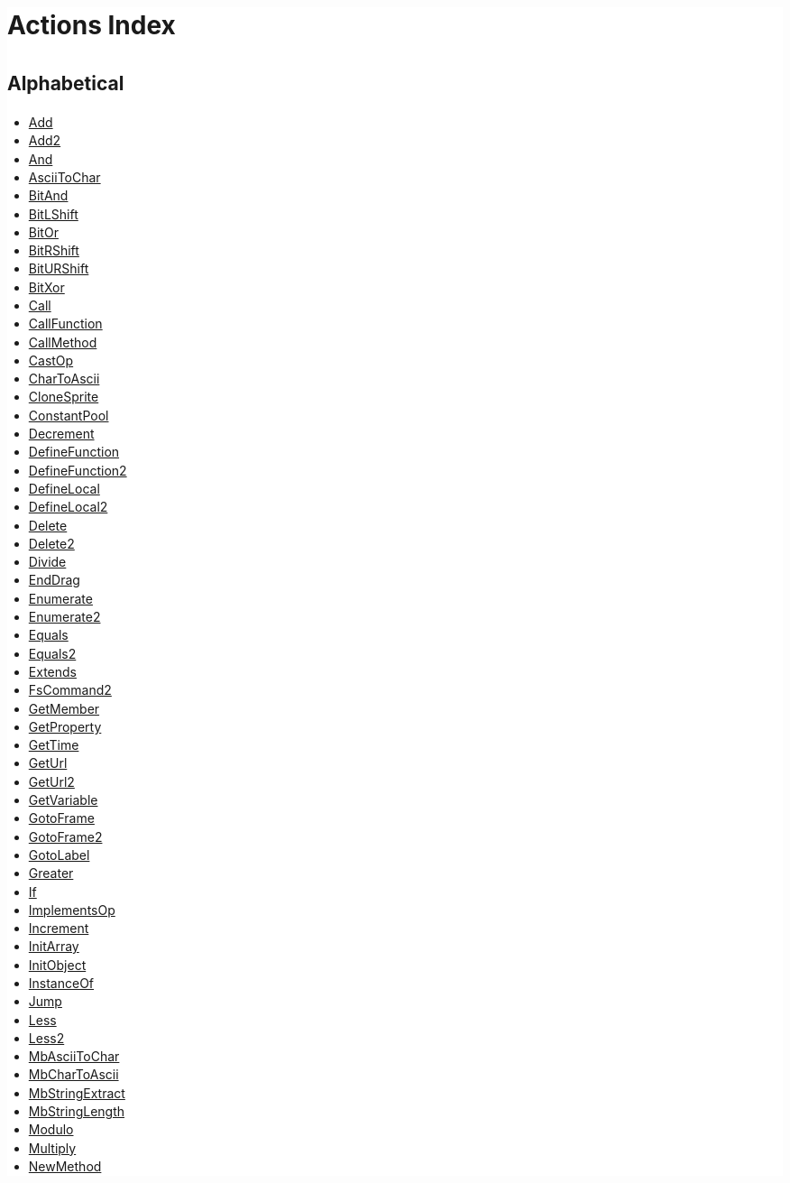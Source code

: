 # Actions Index

## Alphabetical

- [Add][add]
- [Add2][add2]
- [And][and]
- [AsciiToChar][ascii-to-char]
- [BitAnd][bit-and]
- [BitLShift][bit-l-shift]
- [BitOr][bit-or]
- [BitRShift][bit-r-shift]
- [BitURShift][bit-u-r-shift]
- [BitXor][bit-xor]
- [Call][call]
- [CallFunction][call-function]
- [CallMethod][call-method]
- [CastOp][cast-op]
- [CharToAscii][char-to-ascii]
- [CloneSprite][clone-sprite]
- [ConstantPool][constant-pool]
- [Decrement][decrement]
- [DefineFunction][define-function]
- [DefineFunction2][define-function2]
- [DefineLocal][define-local]
- [DefineLocal2][define-local2]
- [Delete][delete]
- [Delete2][delete2]
- [Divide][divide]
- [EndDrag][end-drag]
- [Enumerate][enumerate]
- [Enumerate2][enumerate2]
- [Equals][equals]
- [Equals2][equals2]
- [Extends][extends]
- [FsCommand2][fs-command2]
- [GetMember][get-member]
- [GetProperty][get-property]
- [GetTime][get-time]
- [GetUrl][get-url]
- [GetUrl2][get-url2]
- [GetVariable][get-variable]
- [GotoFrame][goto-frame]
- [GotoFrame2][goto-frame2]
- [GotoLabel][goto-label]
- [Greater][greater]
- [If][if]
- [ImplementsOp][implements-op]
- [Increment][increment]
- [InitArray][init-array]
- [InitObject][init-object]
- [InstanceOf][instance-of]
- [Jump][jump]
- [Less][less]
- [Less2][less2]
- [MbAsciiToChar][mb-ascii-to-char]
- [MbCharToAscii][mb-char-to-ascii]
- [MbStringExtract][mb-string-extract]
- [MbStringLength][mb-string-length]
- [Modulo][modulo]
- [Multiply][multiply]
- [NewMethod][new-method]

[add]: ./actions/add.md
[add2]: ./actions/add2.md
[and]: ./actions/and.md
[ascii-to-char]: ./actions/ascii-to-char.md
[bit-and]: ./actions/bit-and.md
[bit-l-shift]: ./actions/bit-l-shift.md
[bit-or]: ./actions/bit-or.md
[bit-r-shift]: ./actions/bit-r-shift.md
[bit-u-r-shift]: ./actions/bit-u-r-shift.md
[bit-xor]: ./actions/bit-xor.md
[call]: ./actions/call.md
[call-function]: ./actions/call-function.md
[call-method]: ./actions/call-method.md
[cast-op]: ./actions/cast-op.md
[char-to-ascii]: ./actions/char-to-ascii.md
[clone-sprite]: ./actions/clone-sprite.md
[constant-pool]: ./actions/constant-pool.md
[decrement]: ./actions/decrement.md
[define-function]: ./actions/define-function.md
[define-function2]: ./actions/define-function2.md
[define-local]: ./actions/define-local.md
[define-local2]: ./actions/define-local2.md
[delete]: ./actions/delete.md
[delete2]: ./actions/delete2.md
[divide]: ./actions/divide.md
[end-drag]: ./actions/end-drag.md
[enumerate]: ./actions/enumerate.md
[enumerate2]: ./actions/enumerate2.md
[equals]: ./actions/equals.md
[equals2]: ./actions/equals2.md
[extends]: ./actions/extends.md
[fs-command2]: ./actions/fs-command2.md
[get-member]: ./actions/get-member.md
[get-property]: ./actions/get-property.md
[get-time]: ./actions/get-time.md
[get-url]: ./actions/get-url.md
[get-url2]: ./actions/get-url2.md
[get-variable]: ./actions/get-variable.md
[goto-frame]: ./actions/goto-frame.md
[goto-frame2]: ./actions/goto-frame2.md
[goto-label]: ./actions/goto-label.md
[greater]: ./actions/greater.md
[if]: ./actions/if.md
[implements-op]: ./actions/implements-op.md
[increment]: ./actions/increment.md
[init-array]: ./actions/init-array.md
[init-object]: ./actions/init-object.md
[instance-of]: ./actions/instance-of.md
[jump]: ./actions/jump.md
[less]: ./actions/less.md
[less2]: ./actions/less2.md
[mb-ascii-to-char]: ./actions/mb-ascii-to-char.md
[mb-char-to-ascii]: ./actions/mb-char-to-ascii.md
[mb-string-extract]: ./actions/mb-string-extract.md
[mb-string-length]: ./actions/mb-string-length.md
[modulo]: ./actions/modulo.md
[multiply]: ./actions/multiply.md
[new-method]: ./actions/new-method.md
[new-object]: ./actions/new-object.md
[next-frame]: ./actions/next-frame.md
[not]: ./actions/not.md
[or]: ./actions/or.md
[play]: ./actions/play.md
[pop]: ./actions/pop.md
[previous-frame]: ./actions/previous-frame.md
[push]: ./actions/push.md
[push-duplicate]: ./actions/push-duplicate.md
[random-number]: ./actions/random-number.md
[remove-sprite]: ./actions/remove-sprite.md
[return]: ./actions/return.md
[set-member]: ./actions/set-member.md
[set-property]: ./actions/set-property.md
[set-target]: ./actions/set-target.md
[set-target2]: ./actions/set-target2.md
[set-variable]: ./actions/set-variable.md
[stack-swap]: ./actions/stack-swap.md
[start-drag]: ./actions/start-drag.md
[stop]: ./actions/stop.md
[stop-sounds]: ./actions/stop-sounds.md
[store-register]: ./actions/store-register.md
[strict-equals]: ./actions/strict-equals.md
[strict-mode]: ./actions/strict-mode.md
[string-add]: ./actions/string-add.md
[string-equals]: ./actions/string-equals.md
[string-extract]: ./actions/string-extract.md
[string-greater]: ./actions/string-greater.md
[string-length]: ./actions/string-length.md
[string-less]: ./actions/string-less.md
[subtract]: ./actions/subtract.md
[target-path]: ./actions/target-path.md
[throw]: ./actions/throw.md
[toggle-quality]: ./actions/toggle-quality.md
[to-integer]: ./actions/to-integer.md
[to-number]: ./actions/to-number.md
[to-string]: ./actions/to-string.md
[trace]: ./actions/trace.md
[try]: ./actions/try.md
[type-of]: ./actions/type-of.md
[wait-for-frame]: ./actions/wait-for-frame.md
[wait-for-frame2]: ./actions/wait-for-frame2.md
[with]: ./actions/with.md